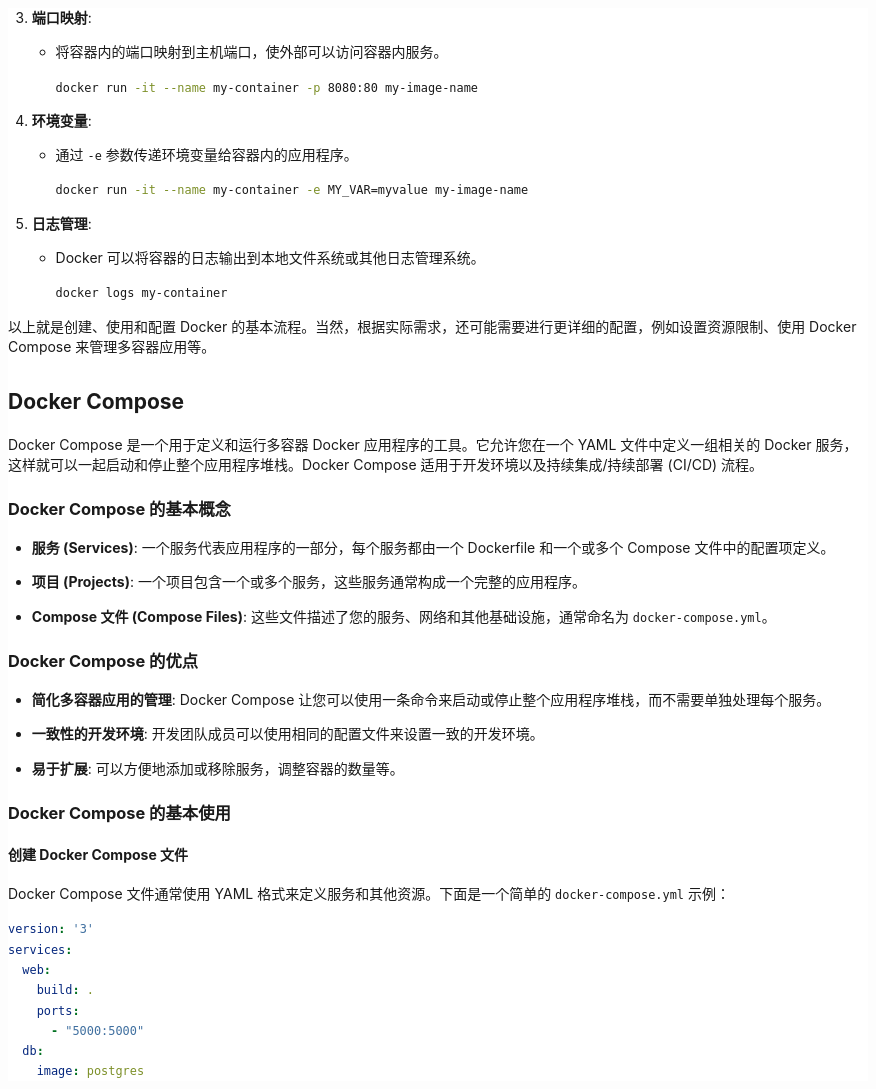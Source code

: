 3. **端口映射**:
   
   - 将容器内的端口映射到主机端口，使外部可以访问容器内服务。
     ```sh
     docker run -it --name my-container -p 8080:80 my-image-name
     ```
   
4. **环境变量**:
   
   - 通过 `-e` 参数传递环境变量给容器内的应用程序。
     ```sh
     docker run -it --name my-container -e MY_VAR=myvalue my-image-name
     ```
   
5. **日志管理**:
   
   - Docker 可以将容器的日志输出到本地文件系统或其他日志管理系统。
     ```sh
     docker logs my-container
     ```

以上就是创建、使用和配置 Docker 的基本流程。当然，根据实际需求，还可能需要进行更详细的配置，例如设置资源限制、使用 Docker Compose 来管理多容器应用等。



## Docker Compose

Docker Compose 是一个用于定义和运行多容器 Docker 应用程序的工具。它允许您在一个 YAML 文件中定义一组相关的 Docker 服务，这样就可以一起启动和停止整个应用程序堆栈。Docker Compose 适用于开发环境以及持续集成/持续部署 (CI/CD) 流程。

### Docker Compose 的基本概念

- **服务 (Services)**: 一个服务代表应用程序的一部分，每个服务都由一个 Dockerfile 和一个或多个 Compose 文件中的配置项定义。

- **项目 (Projects)**: 一个项目包含一个或多个服务，这些服务通常构成一个完整的应用程序。

- **Compose 文件 (Compose Files)**: 这些文件描述了您的服务、网络和其他基础设施，通常命名为 `docker-compose.yml`。

### Docker Compose 的优点

- **简化多容器应用的管理**: Docker Compose 让您可以使用一条命令来启动或停止整个应用程序堆栈，而不需要单独处理每个服务。

- **一致性的开发环境**: 开发团队成员可以使用相同的配置文件来设置一致的开发环境。

- **易于扩展**: 可以方便地添加或移除服务，调整容器的数量等。

### Docker Compose 的基本使用

#### 创建 Docker Compose 文件

Docker Compose 文件通常使用 YAML 格式来定义服务和其他资源。下面是一个简单的 `docker-compose.yml` 示例：

```yaml
version: '3'
services:
  web:
    build: .
    ports:
      - "5000:5000"
  db:
    image: postgres
```
